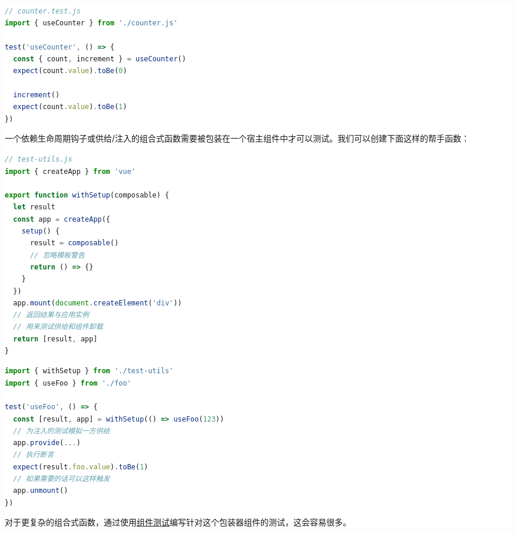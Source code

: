 ```js
// counter.test.js
import { useCounter } from './counter.js'

test('useCounter', () => {
  const { count, increment } = useCounter()
  expect(count.value).toBe(0)

  increment()
  expect(count.value).toBe(1)
})
```

一个依赖生命周期钩子或供给/注入的组合式函数需要被包装在一个宿主组件中才可以测试。我们可以创建下面这样的帮手函数：

```js
// test-utils.js
import { createApp } from 'vue'

export function withSetup(composable) {
  let result
  const app = createApp({
    setup() {
      result = composable()
      // 忽略模板警告
      return () => {}
    }
  })
  app.mount(document.createElement('div'))
  // 返回结果与应用实例
  // 用来测试供给和组件卸载
  return [result, app]
}
```

```js
import { withSetup } from './test-utils'
import { useFoo } from './foo'

test('useFoo', () => {
  const [result, app] = withSetup(() => useFoo(123))
  // 为注入的测试模拟一方供给
  app.provide(...)
  // 执行断言
  expect(result.foo.value).toBe(1)
  // 如果需要的话可以这样触发
  app.unmount()
})
```

对于更复杂的组合式函数，通过使用[组件测试](#component-testing)编写针对这个包装器组件的测试，这会容易很多。




